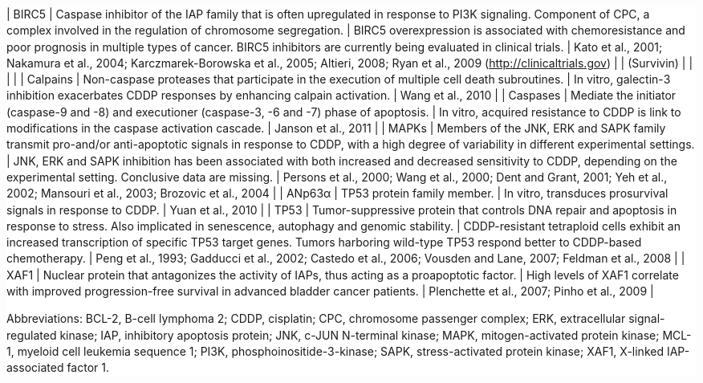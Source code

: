 | BIRC5          | Caspase inhibitor of the IAP family that is often upregulated in response to PI3K signaling. Component of CPC, a complex involved in the regulation of chromosome segregation. | BIRC5 overexpression is associated with chemoresistance and poor prognosis in multiple types of cancer. BIRC5 inhibitors are currently being evaluated in clinical trials.                                      | Kato et al., 2001; Nakamura et al., 2004; Karczmarek-Borowska et al., 2005; Altieri, 2008; Ryan et al., 2009 (http://clinicaltrials.gov)                                                                     |
| (Survivin)     |                                                                                                                                           |                                                                                                                                                                                                                                    |                                                                                                                                                                                                          |
| Calpains       | Non-caspase proteases that participate in the execution of multiple cell death subroutines.                                                  | In vitro, galectin-3 inhibition exacerbates CDDP responses by enhancing calpain activation.                                                                                                              | Wang et al., 2010                                                                                                                                                                                        |
| Caspases       | Mediate the initiator (caspase-9 and -8) and executioner (caspase-3, -6 and -7) phase of apoptosis.                                          | In vitro, acquired resistance to CDDP is link to modifications in the caspase activation cascade.                                                                                                       | Janson et al., 2011                                                                                                                                                                                      |
| MAPKs          | Members of the JNK, ERK and SAPK family transmit pro-and/or anti-apoptotic signals in response to CDDP, with a high degree of variability in different experimental settings. | JNK, ERK and SAPK inhibition has been associated with both increased and decreased sensitivity to CDDP, depending on the experimental setting. Conclusive data are missing.                                   | Persons et al., 2000; Wang et al., 2000; Dent and Grant, 2001; Yeh et al., 2002; Mansouri et al., 2003; Brozovic et al., 2004                                                                                 |
| ANp63α         | TP53 protein family member.                                                   | In vitro, transduces prosurvival signals in response to CDDP.                                                                                                                                                                     | Yuan et al., 2010                                                                                                                                                                                        |
| TP53           | Tumor-suppressive protein that controls DNA repair and apoptosis in response to stress. Also implicated in senescence, autophagy and genomic stability. | CDDP-resistant tetraploid cells exhibit an increased transcription of specific TP53 target genes. Tumors harboring wild-type TP53 respond better to CDDP-based chemotherapy.                                  | Peng et al., 1993; Gadducci et al., 2002; Castedo et al., 2006; Vousden and Lane, 2007; Feldman et al., 2008                                                                                               |
| XAF1           | Nuclear protein that antagonizes the activity of IAPs, thus acting as a proapoptotic factor.                                               | High levels of XAF1 correlate with improved progression-free survival in advanced bladder cancer patients.                                                                                                 | Plenchette et al., 2007; Pinho et al., 2009                                                                                                                                                              |

Abbreviations: BCL-2, B-cell lymphoma 2; CDDP, cisplatin; CPC, chromosome passenger complex; ERK, extracellular signal-regulated kinase; IAP, inhibitory apoptosis protein; JNK, c-JUN N-terminal kinase; MAPK, mitogen-activated protein kinase; MCL-1, myeloid cell leukemia sequence 1; PI3K, phosphoinositide-3-kinase; SAPK, stress-activated protein kinase; XAF1, X-linked IAP-associated factor 1.
